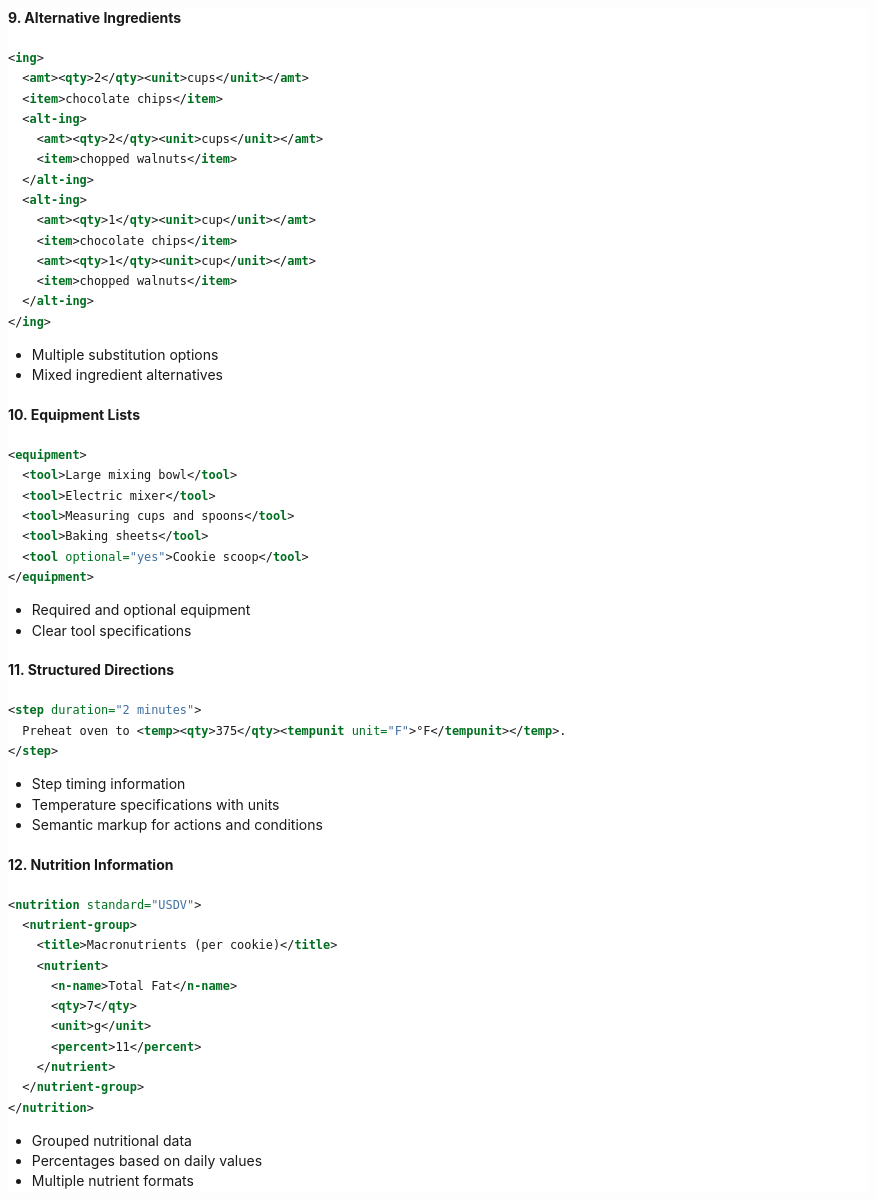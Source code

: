 #### 9. Alternative Ingredients
```xml
<ing>
  <amt><qty>2</qty><unit>cups</unit></amt>
  <item>chocolate chips</item>
  <alt-ing>
    <amt><qty>2</qty><unit>cups</unit></amt>
    <item>chopped walnuts</item>
  </alt-ing>
  <alt-ing>
    <amt><qty>1</qty><unit>cup</unit></amt>
    <item>chocolate chips</item>
    <amt><qty>1</qty><unit>cup</unit></amt>
    <item>chopped walnuts</item>
  </alt-ing>
</ing>
```
- Multiple substitution options
- Mixed ingredient alternatives

#### 10. Equipment Lists
```xml
<equipment>
  <tool>Large mixing bowl</tool>
  <tool>Electric mixer</tool>
  <tool>Measuring cups and spoons</tool>
  <tool>Baking sheets</tool>
  <tool optional="yes">Cookie scoop</tool>
</equipment>
```
- Required and optional equipment
- Clear tool specifications

#### 11. Structured Directions
```xml
<step duration="2 minutes">
  Preheat oven to <temp><qty>375</qty><tempunit unit="F">°F</tempunit></temp>.
</step>
```
- Step timing information
- Temperature specifications with units
- Semantic markup for actions and conditions

#### 12. Nutrition Information
```xml
<nutrition standard="USDV">
  <nutrient-group>
    <title>Macronutrients (per cookie)</title>
    <nutrient>
      <n-name>Total Fat</n-name>
      <qty>7</qty>
      <unit>g</unit>
      <percent>11</percent>
    </nutrient>
  </nutrient-group>
</nutrition>
```
- Grouped nutritional data
- Percentages based on daily values
- Multiple nutrient formats
